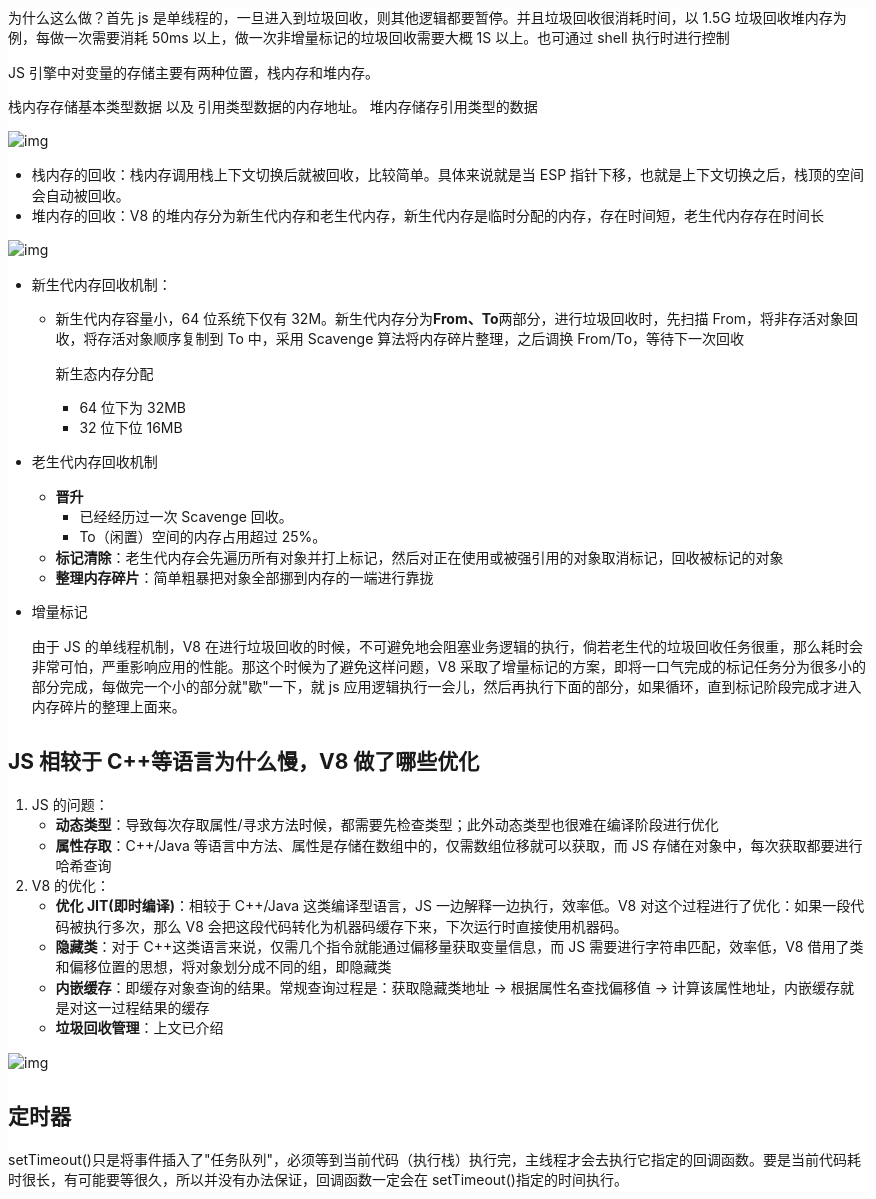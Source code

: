 为什么这么做？首先 js 是单线程的，一旦进入到垃圾回收，则其他逻辑都要暂停。并且垃圾回收很消耗时间，以 1.5G 垃圾回收堆内存为例，每做一次需要消耗 50ms 以上，做一次非增量标记的垃圾回收需要大概 1S 以上。也可通过 shell 执行时进行控制

JS 引擎中对变量的存储主要有两种位置，栈内存和堆内存。

栈内存存储基本类型数据 以及 引用类型数据的内存地址。 堆内存储存引用类型的数据

![img](https://user-gold-cdn.xitu.io/2020/4/5/17149730709e41a4?imageView2/0/w/1280/h/960/format/webp/ignore-error/1)

- 栈内存的回收：栈内存调用栈上下文切换后就被回收，比较简单。具体来说就是当 ESP 指针下移，也就是上下文切换之后，栈顶的空间会自动被回收。
- 堆内存的回收：V8 的堆内存分为新生代内存和老生代内存，新生代内存是临时分配的内存，存在时间短，老生代内存存在时间长

![img](https://user-gold-cdn.xitu.io/2020/4/5/1714980cac75fc32?imageView2/0/w/1280/h/960/format/webp/ignore-error/1)

- 新生代内存回收机制：

  - 新生代内存容量小，64 位系统下仅有 32M。新生代内存分为**From、To**两部分，进行垃圾回收时，先扫描 From，将非存活对象回收，将存活对象顺序复制到 To 中，采用 Scavenge 算法将内存碎片整理，之后调换 From/To，等待下一次回收

    新生态内存分配

    - 64 位下为 32MB
    - 32 位下位 16MB

- 老生代内存回收机制

  - **晋升**
    - 已经经历过一次 Scavenge 回收。
    - To（闲置）空间的内存占用超过 25%。
  - **标记清除**：老生代内存会先遍历所有对象并打上标记，然后对正在使用或被强引用的对象取消标记，回收被标记的对象
  - **整理内存碎片**：简单粗暴把对象全部挪到内存的一端进行靠拢

- 增量标记

  由于 JS 的单线程机制，V8 在进行垃圾回收的时候，不可避免地会阻塞业务逻辑的执行，倘若老生代的垃圾回收任务很重，那么耗时会非常可怕，严重影响应用的性能。那这个时候为了避免这样问题，V8 采取了增量标记的方案，即将一口气完成的标记任务分为很多小的部分完成，每做完一个小的部分就"歇"一下，就 js 应用逻辑执行一会儿，然后再执行下面的部分，如果循环，直到标记阶段完成才进入内存碎片的整理上面来。

## JS 相较于 C++等语言为什么慢，V8 做了哪些优化

1. JS 的问题：
   - **动态类型**：导致每次存取属性/寻求方法时候，都需要先检查类型；此外动态类型也很难在编译阶段进行优化
   - **属性存取**：C++/Java 等语言中方法、属性是存储在数组中的，仅需数组位移就可以获取，而 JS 存储在对象中，每次获取都要进行哈希查询
2. V8 的优化：
   - **优化 JIT(即时编译)**：相较于 C++/Java 这类编译型语言，JS 一边解释一边执行，效率低。V8 对这个过程进行了优化：如果一段代码被执行多次，那么 V8 会把这段代码转化为机器码缓存下来，下次运行时直接使用机器码。
   - **隐藏类**：对于 C++这类语言来说，仅需几个指令就能通过偏移量获取变量信息，而 JS 需要进行字符串匹配，效率低，V8 借用了类和偏移位置的思想，将对象划分成不同的组，即隐藏类
   - **内嵌缓存**：即缓存对象查询的结果。常规查询过程是：获取隐藏类地址 -> 根据属性名查找偏移值 -> 计算该属性地址，内嵌缓存就是对这一过程结果的缓存
   - **垃圾回收管理**：上文已介绍

![img](https://user-gold-cdn.xitu.io/2020/4/5/1714a1f7c054c657?imageView2/0/w/1280/h/960/format/webp/ignore-error/1)

## 定时器

setTimeout()只是将事件插入了"任务队列"，必须等到当前代码（执行栈）执行完，主线程才会去执行它指定的回调函数。要是当前代码耗时很长，有可能要等很久，所以并没有办法保证，回调函数一定会在 setTimeout()指定的时间执行。
